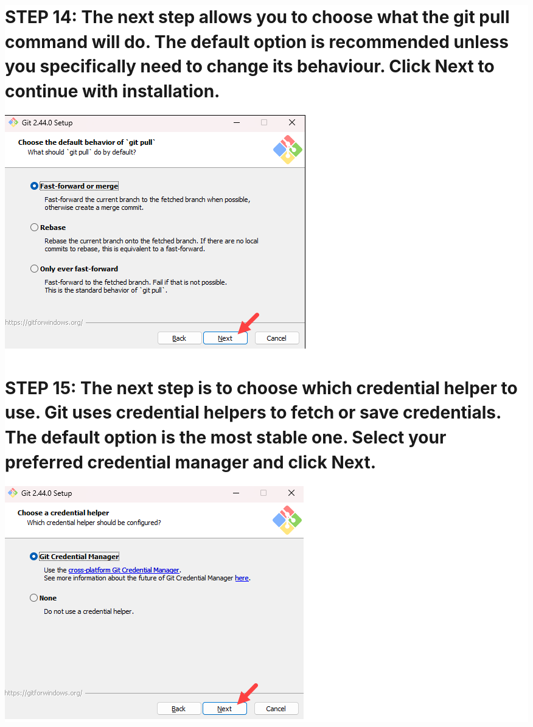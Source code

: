 # STEP 14: The next step allows you to choose what the git pull command will do. The default option is recommended unless you specifically need to change its behaviour. Click Next to continue with installation.

![Git Setup - Default behaviour of git pull](image-31.png)

# STEP 15: The next step is to choose which credential helper to use. Git uses credential helpers to fetch or save credentials. The default option is the most stable one. Select your preferred credential manager and click Next.

![Git Setup - Credential Helper](image-32.png)
